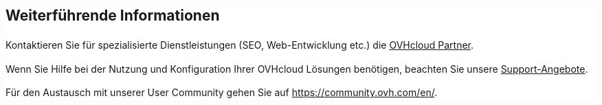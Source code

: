 ## Weiterführende Informationen <a name="go-further"></a>

Kontaktieren Sie für spezialisierte Dienstleistungen (SEO, Web-Entwicklung etc.) die [OVHcloud Partner](partner.).

Wenn Sie Hilfe bei der Nutzung und Konfiguration Ihrer OVHcloud Lösungen benötigen, beachten Sie unsere [Support-Angebote](support.).

Für den Austausch mit unserer User Community gehen Sie auf <https://community.ovh.com/en/>.